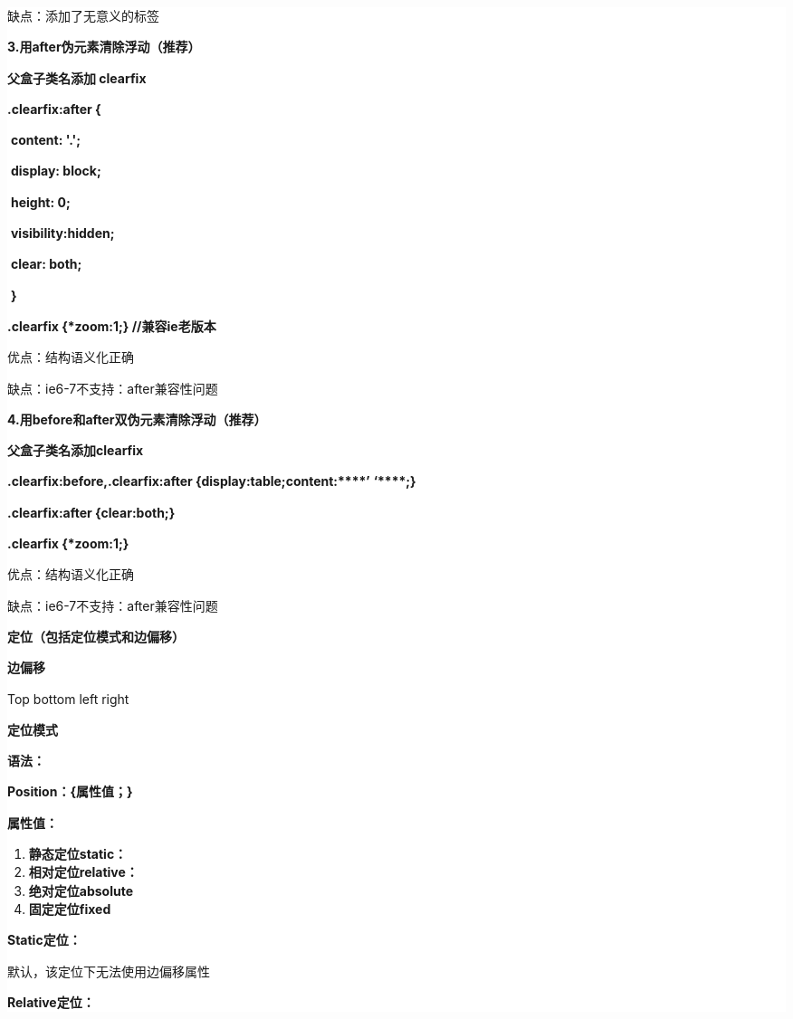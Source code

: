 缺点：添加了无意义的标签

**3.用after伪元素清除浮动（推荐）**

**父盒子类名添加 clearfix**

**.clearfix:after {**

​			**content: '.';**

​			**display: block;**

​			**height: 0;**

​			**visibility:hidden;**

​			**clear: both;** 

​		**}**

**.clearfix {\*zoom:1;} //兼容ie老版本**

优点：结构语义化正确

缺点：ie6-7不支持：after兼容性问题

**4.用before和after双伪元素清除浮动（推荐）**

**父盒子类名添加clearfix**

**.clearfix:before,.clearfix:after {display:table;content:****’** **‘****;}**

**.clearfix:after {clear:both;}**

**.clearfix {\*zoom:1;}**

优点：结构语义化正确

缺点：ie6-7不支持：after兼容性问题

**定位（包括定位模式和边偏移）**

**边偏移**

Top bottom left right

**定位模式**

**语法：**

**Position：{属性值；}**

**属性值：**

1. **静态定位static：**
2. **相对定位relative：**
3. **绝对定位absolute**
4. **固定定位fixed**

**Static定位：**

默认，该定位下无法使用边偏移属性

**Relative定位：**
